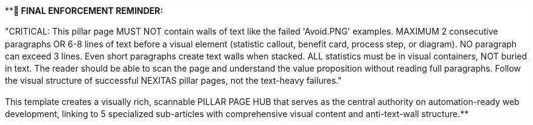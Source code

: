 ****🚫 FINAL ENFORCEMENT REMINDER:**

"CRITICAL: This pillar page MUST NOT contain walls of text like the failed 'Avoid.PNG' examples. MAXIMUM 2 consecutive paragraphs OR 6-8 lines of text before a visual element (statistic callout, benefit card, process step, or diagram). NO paragraph can exceed 3 lines. Even short paragraphs create text walls when stacked. ALL statistics must be in visual containers, NOT buried in text. The reader should be able to scan the page and understand the value proposition without reading full paragraphs. Follow the visual structure of successful NEXITAS pillar pages, not the text-heavy failures."

This template creates a visually rich, scannable PILLAR PAGE HUB that serves as the central authority on automation-ready web development, linking to 5 specialized sub-articles with comprehensive visual content and anti-text-wall structure.**